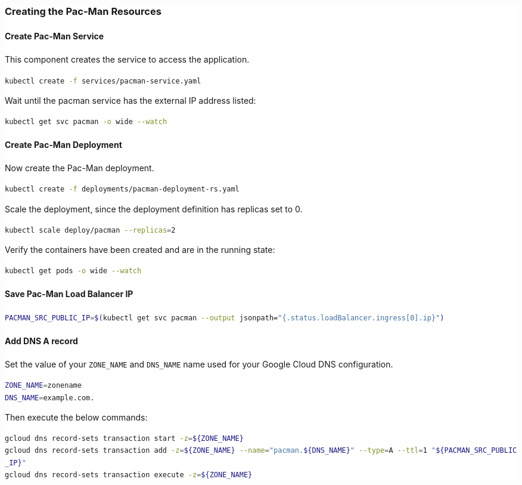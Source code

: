 ### Creating the Pac-Man Resources

#### Create Pac-Man Service

This component creates the service to access the application.

```bash
kubectl create -f services/pacman-service.yaml
```

Wait until the pacman service has the external IP address listed:

```bash
kubectl get svc pacman -o wide --watch
```

#### Create Pac-Man Deployment

Now create the Pac-Man deployment.

```bash
kubectl create -f deployments/pacman-deployment-rs.yaml
```

Scale the deployment, since the deployment definition has replicas set to 0.

```bash
kubectl scale deploy/pacman --replicas=2
```

Verify the containers have been created and are in the running state:

```bash
kubectl get pods -o wide --watch
```

#### Save Pac-Man Load Balancer IP

```bash
PACMAN_SRC_PUBLIC_IP=$(kubectl get svc pacman --output jsonpath="{.status.loadBalancer.ingress[0].ip}")
```

#### Add DNS A record

Set the value of your `ZONE_NAME` and `DNS_NAME` name used for your Google Cloud DNS configuration.

```bash
ZONE_NAME=zonename
DNS_NAME=example.com.
```

Then execute the below commands:

```bash
gcloud dns record-sets transaction start -z=${ZONE_NAME}
gcloud dns record-sets transaction add -z=${ZONE_NAME} --name="pacman.${DNS_NAME}" --type=A --ttl=1 "${PACMAN_SRC_PUBLIC_IP}"
gcloud dns record-sets transaction execute -z=${ZONE_NAME}
```
